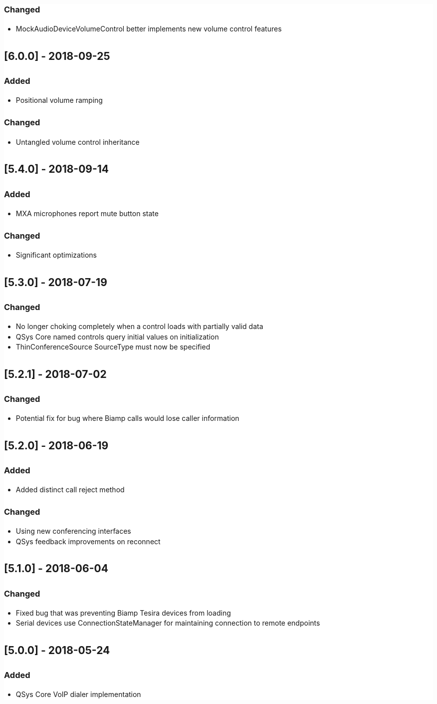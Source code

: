 ### Changed
 - MockAudioDeviceVolumeControl better implements new volume control features

## [6.0.0] - 2018-09-25
### Added
 - Positional volume ramping

### Changed
 - Untangled volume control inheritance

## [5.4.0] - 2018-09-14
### Added
 - MXA microphones report mute button state

### Changed
 - Significant optimizations

## [5.3.0] - 2018-07-19
### Changed
 - No longer choking completely when a control loads with partially valid data
 - QSys Core named controls query initial values on initialization
 - ThinConferenceSource SourceType must now be specified

## [5.2.1] - 2018-07-02
### Changed
 - Potential fix for bug where Biamp calls would lose caller information

## [5.2.0] - 2018-06-19
### Added
 - Added distinct call reject method

### Changed
 - Using new conferencing interfaces
 - QSys feedback improvements on reconnect

## [5.1.0] - 2018-06-04
### Changed
 - Fixed bug that was preventing Biamp Tesira devices from loading
 - Serial devices use ConnectionStateManager for maintaining connection to remote endpoints

## [5.0.0] - 2018-05-24
### Added
 - QSys Core VoIP dialer implementation
